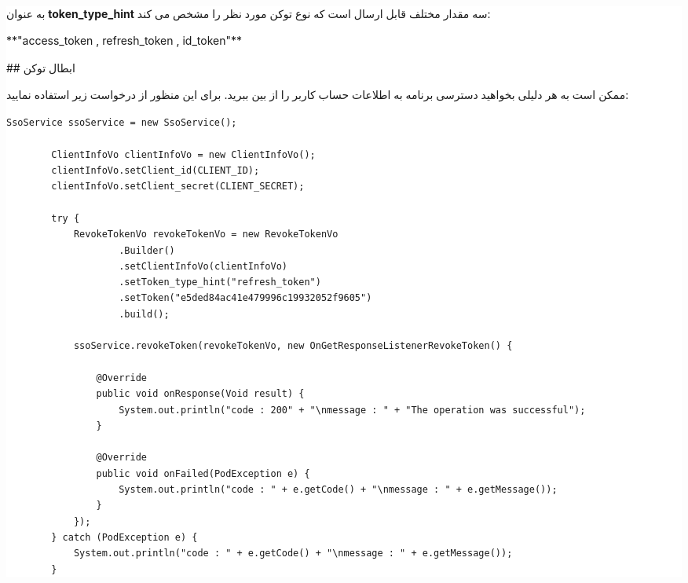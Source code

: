 به عنوان **token_type_hint** سه مقدار مختلف قابل ارسال است که نوع توکن مورد نظر را مشخص می کند:

  \**"access_token ,  refresh_token  , id_token"**
<div class="box-end">
</div>
## ‌ابطال توکن

ممکن است به هر دلیلی بخواهید دسترسی برنامه به اطلاعات حساب کاربر را از بین ببرید. برای این منظور از درخواست زیر استفاده نمایید:

    SsoService ssoService = new SsoService();

            ClientInfoVo clientInfoVo = new ClientInfoVo();
            clientInfoVo.setClient_id(CLIENT_ID);
            clientInfoVo.setClient_secret(CLIENT_SECRET);

            try {
                RevokeTokenVo revokeTokenVo = new RevokeTokenVo
                        .Builder()
                        .setClientInfoVo(clientInfoVo)
                        .setToken_type_hint("refresh_token")
                        .setToken("e5ded84ac41e479996c19932052f9605")
                        .build();

                ssoService.revokeToken(revokeTokenVo, new OnGetResponseListenerRevokeToken() {

                    @Override
                    public void onResponse(Void result) {
                        System.out.println("code : 200" + "\nmessage : " + "The operation was successful");
                    }

                    @Override
                    public void onFailed(PodException e) {
                        System.out.println("code : " + e.getCode() + "\nmessage : " + e.getMessage());
                    }
                });
            } catch (PodException e) {
                System.out.println("code : " + e.getCode() + "\nmessage : " + e.getMessage());
            }

<div class="box-end">
</div>
